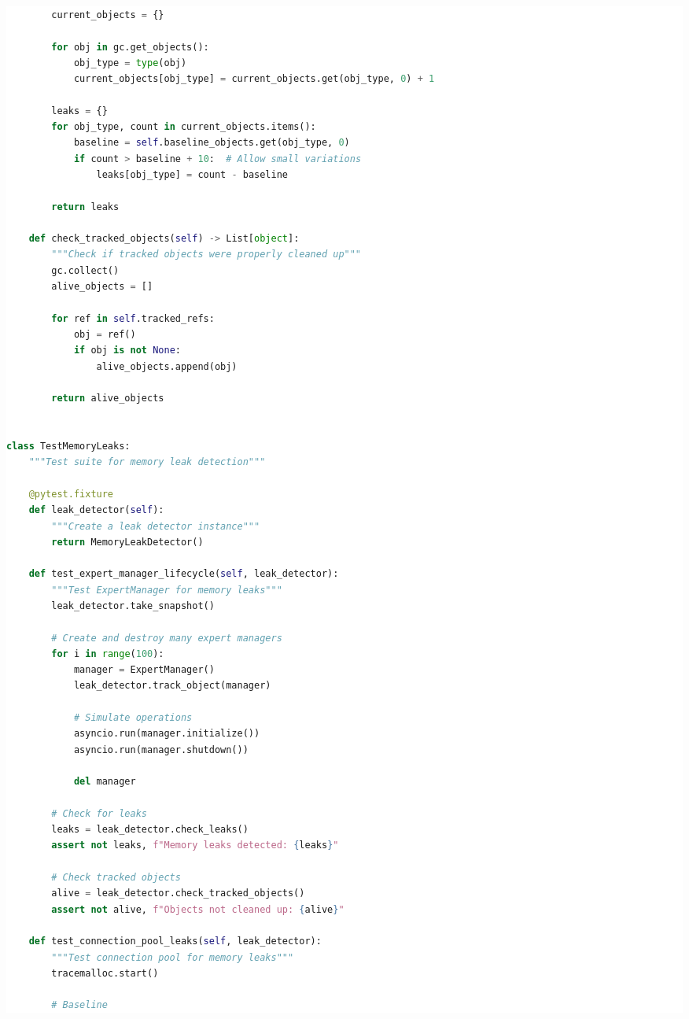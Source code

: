 ```python
        current_objects = {}
        
        for obj in gc.get_objects():
            obj_type = type(obj)
            current_objects[obj_type] = current_objects.get(obj_type, 0) + 1
        
        leaks = {}
        for obj_type, count in current_objects.items():
            baseline = self.baseline_objects.get(obj_type, 0)
            if count > baseline + 10:  # Allow small variations
                leaks[obj_type] = count - baseline
        
        return leaks
    
    def check_tracked_objects(self) -> List[object]:
        """Check if tracked objects were properly cleaned up"""
        gc.collect()
        alive_objects = []
        
        for ref in self.tracked_refs:
            obj = ref()
            if obj is not None:
                alive_objects.append(obj)
        
        return alive_objects


class TestMemoryLeaks:
    """Test suite for memory leak detection"""
    
    @pytest.fixture
    def leak_detector(self):
        """Create a leak detector instance"""
        return MemoryLeakDetector()
    
    def test_expert_manager_lifecycle(self, leak_detector):
        """Test ExpertManager for memory leaks"""
        leak_detector.take_snapshot()
        
        # Create and destroy many expert managers
        for i in range(100):
            manager = ExpertManager()
            leak_detector.track_object(manager)
            
            # Simulate operations
            asyncio.run(manager.initialize())
            asyncio.run(manager.shutdown())
            
            del manager
        
        # Check for leaks
        leaks = leak_detector.check_leaks()
        assert not leaks, f"Memory leaks detected: {leaks}"
        
        # Check tracked objects
        alive = leak_detector.check_tracked_objects()
        assert not alive, f"Objects not cleaned up: {alive}"
    
    def test_connection_pool_leaks(self, leak_detector):
        """Test connection pool for memory leaks"""
        tracemalloc.start()
        
        # Baseline
```